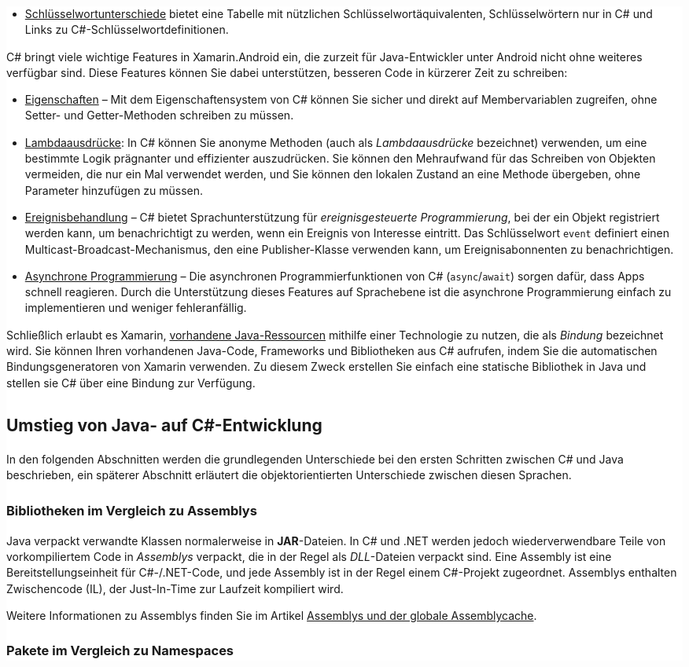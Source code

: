 - [Schlüsselwortunterschiede](#keywords) bietet eine Tabelle mit nützlichen Schlüsselwortäquivalenten, Schlüsselwörtern nur in C# und Links zu C#-Schlüsselwortdefinitionen.

C# bringt viele wichtige Features in Xamarin.Android ein, die zurzeit für Java-Entwickler unter Android nicht ohne weiteres verfügbar sind. Diese Features können Sie dabei unterstützen, besseren Code in kürzerer Zeit zu schreiben:

- [Eigenschaften](#properties) &ndash; Mit dem Eigenschaftensystem von C# können Sie sicher und direkt auf Membervariablen zugreifen, ohne Setter- und Getter-Methoden schreiben zu müssen.

- [Lambdaausdrücke](#lambdas): In C# können Sie anonyme Methoden (auch als *Lambdaausdrücke* bezeichnet) verwenden, um eine bestimmte Logik prägnanter und effizienter auszudrücken. Sie können den Mehraufwand für das Schreiben von Objekten vermeiden, die nur ein Mal verwendet werden, und Sie können den lokalen Zustand an eine Methode übergeben, ohne Parameter hinzufügen zu müssen.

- [Ereignisbehandlung](#events) &ndash; C# bietet Sprachunterstützung für *ereignisgesteuerte Programmierung*, bei der ein Objekt registriert werden kann, um benachrichtigt zu werden, wenn ein Ereignis von Interesse eintritt. Das Schlüsselwort `event` definiert einen Multicast-Broadcast-Mechanismus, den eine Publisher-Klasse verwenden kann, um Ereignisabonnenten zu benachrichtigen.

- [Asynchrone Programmierung](#async) &ndash; Die asynchronen Programmierfunktionen von C# (`async`/`await`) sorgen dafür, dass Apps schnell reagieren.
    Durch die Unterstützung dieses Features auf Sprachebene ist die asynchrone Programmierung einfach zu implementieren und weniger fehleranfällig.

Schließlich erlaubt es Xamarin, [vorhandene Java-Ressourcen](#interop) mithilfe einer Technologie zu nutzen, die als *Bindung* bezeichnet wird. Sie können Ihren vorhandenen Java-Code, Frameworks und Bibliotheken aus C# aufrufen, indem Sie die automatischen Bindungsgeneratoren von Xamarin verwenden. Zu diesem Zweck erstellen Sie einfach eine statische Bibliothek in Java und stellen sie C# über eine Bindung zur Verfügung.

<a name="fundamentals" />

## <a name="going-from-java-to-c-development"></a>Umstieg von Java- auf C#-Entwicklung

In den folgenden Abschnitten werden die grundlegenden Unterschiede bei den ersten Schritten zwischen C# und Java beschrieben, ein späterer Abschnitt erläutert die objektorientierten Unterschiede zwischen diesen Sprachen.

### <a name="libraries-vs-assemblies"></a>Bibliotheken im Vergleich zu Assemblys

Java verpackt verwandte Klassen normalerweise in **JAR**-Dateien. In C# und .NET werden jedoch wiederverwendbare Teile von vorkompiliertem Code in *Assemblys* verpackt, die in der Regel als *DLL*-Dateien verpackt sind. Eine Assembly ist eine Bereitstellungseinheit für C#-/.NET-Code, und jede Assembly ist in der Regel einem C#-Projekt zugeordnet. Assemblys enthalten Zwischencode (IL), der Just-In-Time zur Laufzeit kompiliert wird.

Weitere Informationen zu Assemblys finden Sie im Artikel [Assemblys und der globale Assemblycache](https://docs.microsoft.com/dotnet/csharp/programming-guide/concepts/assemblies-gac/).

### <a name="packages-vs-namespaces"></a>Pakete im Vergleich zu Namespaces
